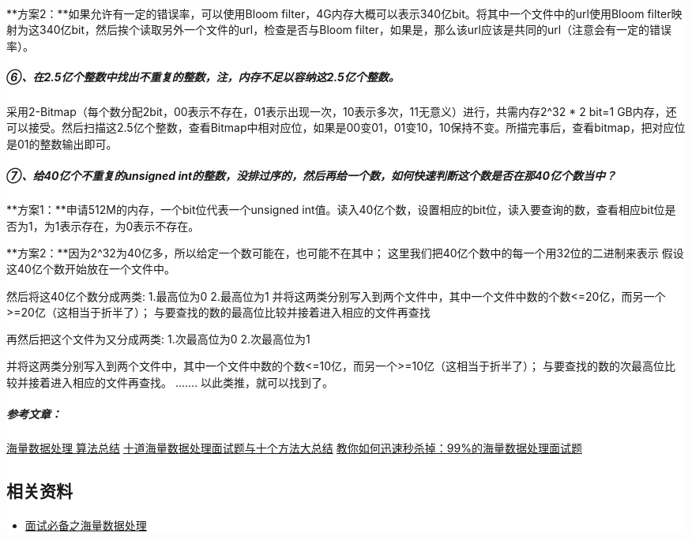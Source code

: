 **方案2：**如果允许有一定的错误率，可以使用Bloom filter，4G内存大概可以表示340亿bit。将其中一个文件中的url使用Bloom filter映射为这340亿bit，然后挨个读取另外一个文件的url，检查是否与Bloom filter，如果是，那么该url应该是共同的url（注意会有一定的错误率）。

##### ⑥、在2.5亿个整数中找出不重复的整数，注，内存不足以容纳这2.5亿个整数。

采用2-Bitmap（每个数分配2bit，00表示不存在，01表示出现一次，10表示多次，11无意义）进行，共需内存2^32 * 2 bit=1 GB内存，还可以接受。然后扫描这2.5亿个整数，查看Bitmap中相对应位，如果是00变01，01变10，10保持不变。所描完事后，查看bitmap，把对应位是01的整数输出即可。

##### ⑦、给40亿个不重复的unsigned int的整数，没排过序的，然后再给一个数，如何快速判断这个数是否在那40亿个数当中？

**方案1：**申请512M的内存，一个bit位代表一个unsigned int值。读入40亿个数，设置相应的bit位，读入要查询的数，查看相应bit位是否为1，为1表示存在，为0表示不存在。

**方案2：**因为2^32为40亿多，所以给定一个数可能在，也可能不在其中；
 这里我们把40亿个数中的每一个用32位的二进制来表示
 假设这40亿个数开始放在一个文件中。

然后将这40亿个数分成两类:
 1.最高位为0
 2.最高位为1
 并将这两类分别写入到两个文件中，其中一个文件中数的个数<=20亿，而另一个>=20亿（这相当于折半了）；
 与要查找的数的最高位比较并接着进入相应的文件再查找

再然后把这个文件为又分成两类:
 1.次最高位为0
 2.次最高位为1

并将这两类分别写入到两个文件中，其中一个文件中数的个数<=10亿，而另一个>=10亿（这相当于折半了）；
 与要查找的数的次最高位比较并接着进入相应的文件再查找。
 .......
 以此类推，就可以找到了。

##### 参考文章：

[海量数据处理 算法总结](https://link.jianshu.com?t=http://blog.csdn.net/hguisu/article/details/7856239)
 [十道海量数据处理面试题与十个方法大总结](https://link.jianshu.com?t=http://blog.csdn.net/v_july_v/article/details/6279498)
 [教你如何迅速秒杀掉：99%的海量数据处理面试题](https://link.jianshu.com?t=http://blog.csdn.net/v_july_v/article/details/7382693)


## 相关资料
- [面试必备之海量数据处理](https://www.jianshu.com/p/ac5cad6d64a8)
